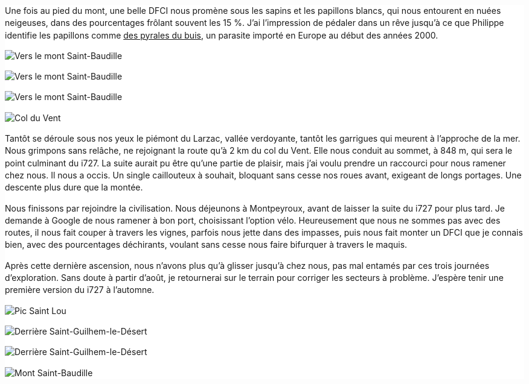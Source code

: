 Une fois au pied du mont, une belle DFCI nous promène sous les sapins et les papillons blancs, qui nous entourent en nuées neigeuses, dans des pourcentages frôlant souvent les 15 %. J’ai l’impression de pédaler dans un rêve jusqu’à ce que Philippe identifie les papillons comme [des pyrales du buis](https://fr.wikipedia.org/wiki/Pyrale_du_buis), un parasite importé en Europe au début des années 2000.

![Vers le mont Saint-Baudille](https://tcrouzet.com/images_tc/2021/06/IMG_0394.jpeg)

![Vers le mont Saint-Baudille](https://tcrouzet.com/images_tc/2021/06/IMG_0399.jpeg)

![Vers le mont Saint-Baudille](https://tcrouzet.com/images_tc/2021/06/IMG_0407.jpeg)

![Col du Vent](https://tcrouzet.com/images_tc/2021/06/IMG_0416.jpeg)

Tantôt se déroule sous nos yeux le piémont du Larzac, vallée verdoyante, tantôt les garrigues qui meurent à l’approche de la mer. Nous grimpons sans relâche, ne rejoignant la route qu’à 2 km du col du Vent. Elle nous conduit au sommet, à 848 m, qui sera le point culminant du i727. La suite aurait pu être qu’une partie de plaisir, mais j’ai voulu prendre un raccourci pour nous ramener chez nous. Il nous a occis. Un single caillouteux à souhait, bloquant sans cesse nos roues avant, exigeant de longs portages. Une descente plus dure que la montée.

Nous finissons par rejoindre la civilisation. Nous déjeunons à Montpeyroux, avant de laisser la suite du i727 pour plus tard. Je demande à Google de nous ramener à bon port, choisissant l’option vélo. Heureusement que nous ne sommes pas avec des routes, il nous fait couper à travers les vignes, parfois nous jette dans des impasses, puis nous fait monter un DFCI que je connais bien, avec des pourcentages déchirants, voulant sans cesse nous faire bifurquer à travers le maquis.

Après cette dernière ascension, nous n’avons plus qu’à glisser jusqu’à chez nous, pas mal entamés par ces trois journées d’exploration. Sans doute à partir d’août, je retournerai sur le terrain pour corriger les secteurs à problème. J’espère tenir une première version du i727 à l’automne.

![Pic Saint Lou](https://tcrouzet.com/images_tc/2021/06/IMG_0419.jpeg)

![Derrière Saint-Guilhem-le-Désert](https://tcrouzet.com/images_tc/2021/06/IMG_0459.jpeg)

![Derrière Saint-Guilhem-le-Désert](https://tcrouzet.com/images_tc/2021/06/IMG_0461.jpeg)

![Mont Saint-Baudille](https://tcrouzet.com/images_tc/2021/06/IMG_0463.jpeg)